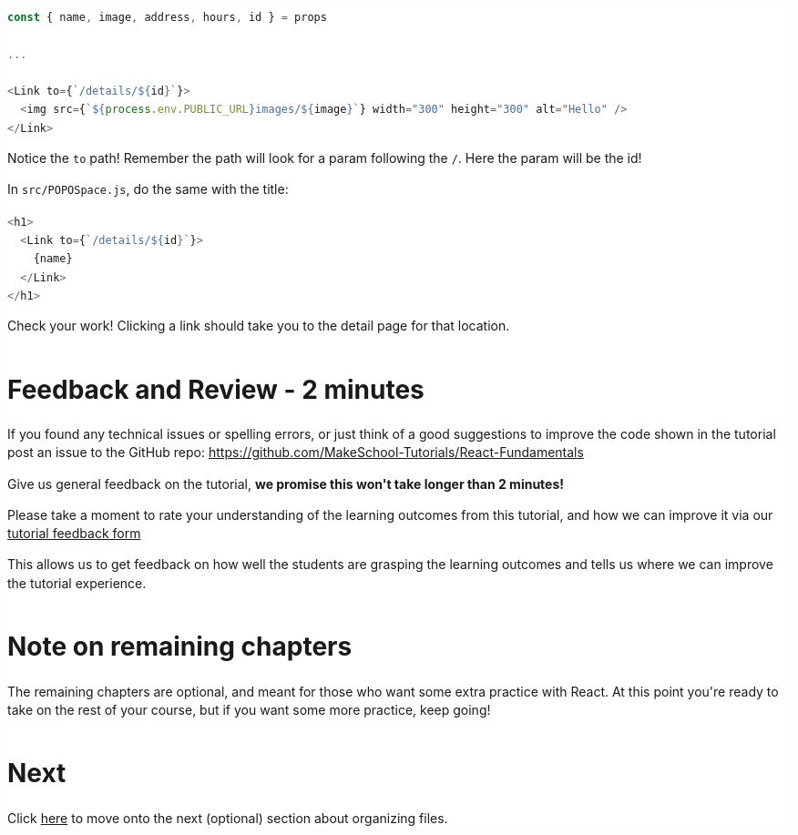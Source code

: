 ```js
const { name, image, address, hours, id } = props

...

<Link to={`/details/${id}`}>
  <img src={`${process.env.PUBLIC_URL}images/${image}`} width="300" height="300" alt="Hello" />
</Link>
```

Notice the `to` path! Remember the path will look for a param following the `/`. Here the param will be the id!

In `src/POPOSpace.js`, do the same with the title:

```js
<h1>
  <Link to={`/details/${id}`}>
    {name}
  </Link>
</h1>
```

Check your work! Clicking a link should take you to the detail page for that location.

# Feedback and Review - 2 minutes

If you found any technical issues or spelling errors, or just think of a good suggestions to improve the code shown in the tutorial post an issue to the GitHub repo: https://github.com/MakeSchool-Tutorials/React-Fundamentals

Give us general feedback on the tutorial, **we promise this won't take longer than 2 minutes!**

Please take a moment to rate your understanding of the learning outcomes from this tutorial, and how we can improve it via our [tutorial feedback form](https://forms.gle/2yApCdKchE5WkNKD6)

This allows us to get feedback on how well the students are grasping the learning outcomes and tells us where we can improve the tutorial experience.

# Note on remaining chapters

The remaining chapters are optional, and meant for those who want some extra practice with React. At this point you're ready to take on the rest of your course, but if you want some more practice, keep going!

# Next

Click [here](../P06-Organizing-Files/) to move onto the next (optional) section about organizing files.
